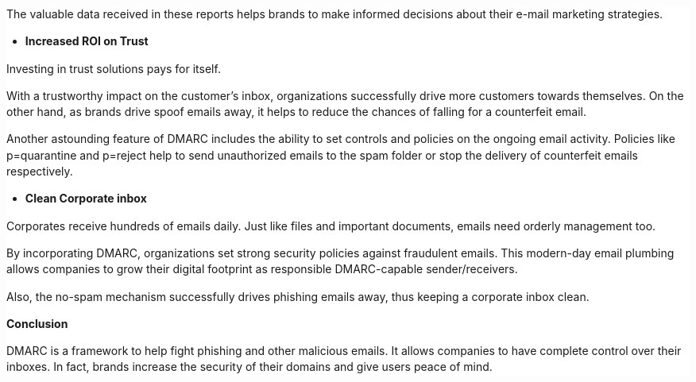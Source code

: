 The valuable data received in these reports helps brands to make informed decisions about their e-mail marketing strategies.&#x20;

* **Increased ROI on Trust**

Investing in trust solutions pays for itself.&#x20;

With a trustworthy impact on the customer’s inbox, organizations successfully drive more customers towards themselves. On the other hand, as brands drive spoof emails away, it helps to reduce the chances of falling for a counterfeit email.&#x20;

Another astounding feature of DMARC includes the ability to set controls and policies on the ongoing email activity. Policies like p=quarantine and p=reject help to send unauthorized emails to the spam folder or stop the delivery of counterfeit emails respectively.&#x20;

* **Clean Corporate inbox**&#x20;

Corporates receive hundreds of emails daily. Just like files and important documents, emails need orderly management too.&#x20;

By incorporating DMARC, organizations set strong security policies against fraudulent emails. This modern-day email plumbing allows companies to grow their digital footprint as responsible DMARC-capable sender/receivers.&#x20;

Also, the no-spam mechanism successfully drives phishing emails away, thus keeping a corporate inbox clean.&#x20;

**Conclusion**

DMARC is a framework to help fight phishing and other malicious emails. It allows companies to have complete control over their inboxes. In fact, brands increase the security of their domains and give users peace of mind.&#x20;

&#x20;
